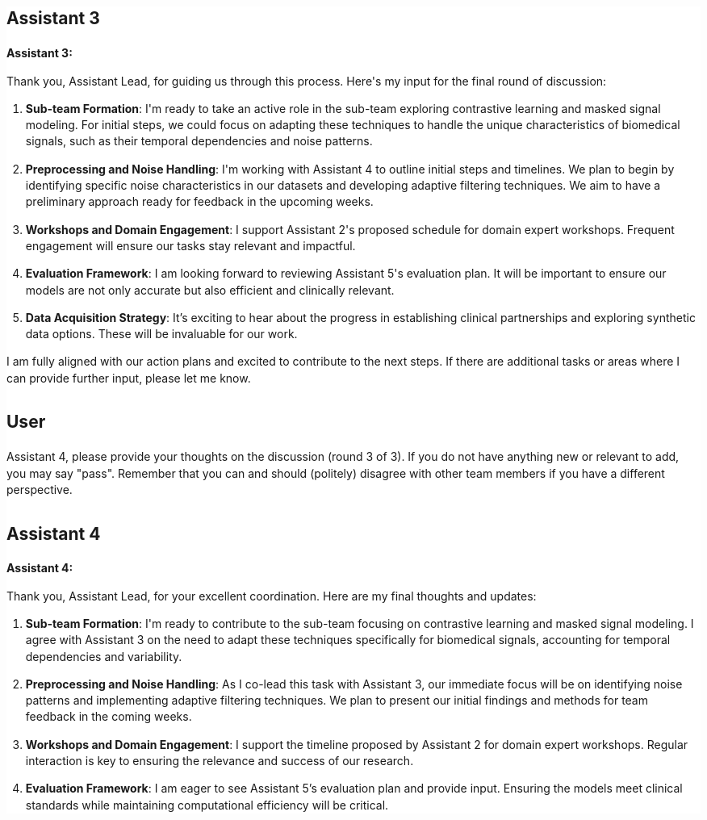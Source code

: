 ## Assistant 3

**Assistant 3:**

Thank you, Assistant Lead, for guiding us through this process. Here's my input for the final round of discussion:

1. **Sub-team Formation**: I'm ready to take an active role in the sub-team exploring contrastive learning and masked signal modeling. For initial steps, we could focus on adapting these techniques to handle the unique characteristics of biomedical signals, such as their temporal dependencies and noise patterns. 

2. **Preprocessing and Noise Handling**: I'm working with Assistant 4 to outline initial steps and timelines. We plan to begin by identifying specific noise characteristics in our datasets and developing adaptive filtering techniques. We aim to have a preliminary approach ready for feedback in the upcoming weeks.

3. **Workshops and Domain Engagement**: I support Assistant 2's proposed schedule for domain expert workshops. Frequent engagement will ensure our tasks stay relevant and impactful.

4. **Evaluation Framework**: I am looking forward to reviewing Assistant 5's evaluation plan. It will be important to ensure our models are not only accurate but also efficient and clinically relevant.

5. **Data Acquisition Strategy**: It’s exciting to hear about the progress in establishing clinical partnerships and exploring synthetic data options. These will be invaluable for our work.

I am fully aligned with our action plans and excited to contribute to the next steps. If there are additional tasks or areas where I can provide further input, please let me know.

## User

Assistant 4, please provide your thoughts on the discussion (round 3 of 3). If you do not have anything new or relevant to add, you may say "pass". Remember that you can and should (politely) disagree with other team members if you have a different perspective.

## Assistant 4

**Assistant 4:**

Thank you, Assistant Lead, for your excellent coordination. Here are my final thoughts and updates:

1. **Sub-team Formation**: I'm ready to contribute to the sub-team focusing on contrastive learning and masked signal modeling. I agree with Assistant 3 on the need to adapt these techniques specifically for biomedical signals, accounting for temporal dependencies and variability.

2. **Preprocessing and Noise Handling**: As I co-lead this task with Assistant 3, our immediate focus will be on identifying noise patterns and implementing adaptive filtering techniques. We plan to present our initial findings and methods for team feedback in the coming weeks.

3. **Workshops and Domain Engagement**: I support the timeline proposed by Assistant 2 for domain expert workshops. Regular interaction is key to ensuring the relevance and success of our research.

4. **Evaluation Framework**: I am eager to see Assistant 5’s evaluation plan and provide input. Ensuring the models meet clinical standards while maintaining computational efficiency will be critical.
